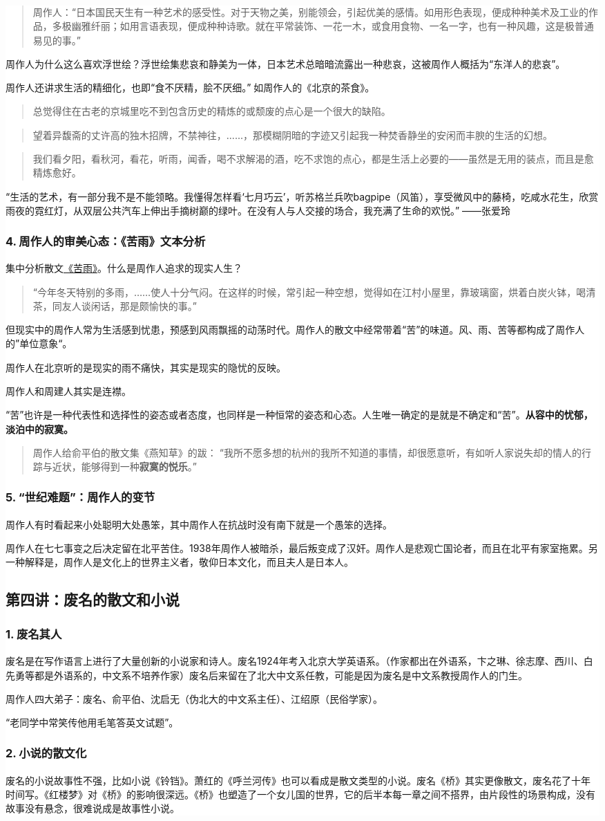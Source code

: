 > 周作人：“日本国民天生有一种艺术的感受性。对于天物之美，别能领会，引起优美的感情。如用形色表现，便成种种美术及工业的作品，多极幽雅纤丽；如用言语表现，便成种种诗歌。就在平常装饰、一花一木，或食用食物、一名一字，也有一种风趣，这是极普通易见的事。”

周作人为什么这么喜欢浮世绘？浮世绘集悲哀和静美为一体，日本艺术总暗暗流露出一种悲哀，这被周作人概括为“东洋人的悲哀”。

周作人还讲求生活的精细化，也即“食不厌精，脍不厌细。” 如周作人的《北京的茶食》。

> 总觉得住在古老的京城里吃不到包含历史的精炼的或颓废的点心是一个很大的缺陷。

> 望着异馥斋的丈许高的独木招牌，不禁神往，......，那模糊阴暗的字迹又引起我一种焚香静坐的安闲而丰腴的生活的幻想。

> 我们看夕阳，看秋河，看花，听雨，闻香，喝不求解渴的酒，吃不求饱的点心，都是生活上必要的——虽然是无用的装点，而且是愈精炼愈好。

 “生活的艺术，有一部分我不是不能领略。我懂得怎样看‘七月巧云’，听苏格兰兵吹bagpipe（风笛），享受微风中的藤椅，吃咸水花生，欣赏雨夜的霓红灯，从双层公共汽车上伸出手摘树巅的绿叶。在没有人与人交接的场合，我充满了生命的欢悦。” ——张爱玲



### 4. 周作人的审美心态：《苦雨》文本分析

集中分析散文[《苦雨》](https://www.sohu.com/a/199507725_100008823)。什么是周作人追求的现实人生？

> “今年冬天特别的多雨，……使人十分气闷。在这样的时候，常引起一种空想，觉得如在江村小屋里，靠玻璃窗，烘着白炭火钵，喝清茶，同友人谈闲话，那是颇愉快的事。”

但现实中的周作人常为生活感到忧患，预感到风雨飘摇的动荡时代。周作人的散文中经常带着“苦”的味道。风、雨、苦等都构成了周作人的”单位意象“。

周作人在北京听的是现实的雨不痛快，其实是现实的隐忧的反映。

周作人和周建人其实是连襟。

“苦”也许是一种代表性和选择性的姿态或者态度，也同样是一种恒常的姿态和心态。人生唯一确定的是就是不确定和“苦”。**从容中的忧郁，淡泊中的寂寞。**

> 周作人给俞平伯的散文集《燕知草》的跋：
> “我所不愿多想的杭州的我所不知道的事情，却很愿意听，有如听人家说失却的情人的行踪与近状，能够得到一种**寂寞的悦乐**。”



### 5. “世纪难题”：周作人的变节

周作人有时看起来小处聪明大处愚笨，其中周作人在抗战时没有南下就是一个愚笨的选择。

周作人在七七事变之后决定留在北平苦住。1938年周作人被暗杀，最后叛变成了汉奸。周作人是悲观亡国论者，而且在北平有家室拖累。另一种解释是，周作人是文化上的世界主义者，敬仰日本文化，而且夫人是日本人。



## 第四讲：废名的散文和小说

### 1. 废名其人

废名是在写作语言上进行了大量创新的小说家和诗人。废名1924年考入北京大学英语系。（作家都出在外语系，卞之琳、徐志摩、西川、白先勇等都是外语系的，中文系不培养作家）废名后来留在了北大中文系任教，可能是因为废名是中文系教授周作人的门生。

周作人四大弟子：废名、俞平伯、沈启无（伪北大的中文系主任）、江绍原（民俗学家）。

“老同学中常笑传他用毛笔答英文试题”。

### 2. 小说的散文化

废名的小说故事性不强，比如小说《铃铛》。萧红的《呼兰河传》也可以看成是散文类型的小说。废名《桥》其实更像散文，废名花了十年时间写。《红楼梦》对《桥》的影响很深远。《桥》也塑造了一个女儿国的世界，它的后半本每一章之间不搭界，由片段性的场景构成，没有故事没有悬念，很难说成是故事性小说。
